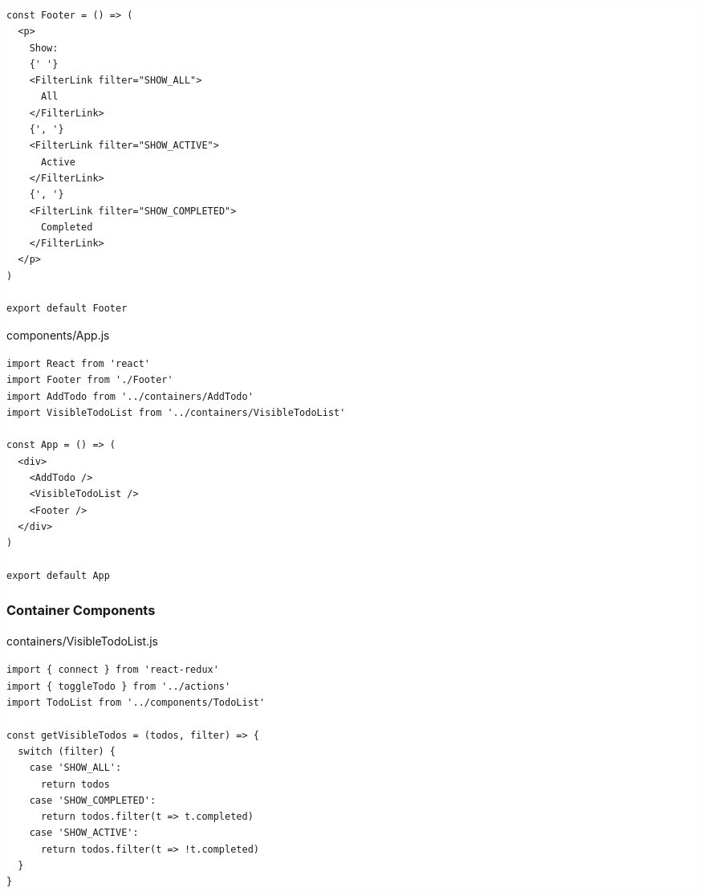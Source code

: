     const Footer = () => (
      <p>
        Show:
        {' '}
        <FilterLink filter="SHOW_ALL">
          All
        </FilterLink>
        {', '}
        <FilterLink filter="SHOW_ACTIVE">
          Active
        </FilterLink>
        {', '}
        <FilterLink filter="SHOW_COMPLETED">
          Completed
        </FilterLink>
      </p>
    )
    
    export default Footer
  components/App.js
    
    import React from 'react'
    import Footer from './Footer'
    import AddTodo from '../containers/AddTodo'
    import VisibleTodoList from '../containers/VisibleTodoList'
    
    const App = () => (
      <div>
        <AddTodo />
        <VisibleTodoList />
        <Footer />
      </div>
    )
    
    export default App
 ### Container Components
 containers/VisibleTodoList.js
    
    import { connect } from 'react-redux'
    import { toggleTodo } from '../actions'
    import TodoList from '../components/TodoList'
    
    const getVisibleTodos = (todos, filter) => {
      switch (filter) {
        case 'SHOW_ALL':
          return todos
        case 'SHOW_COMPLETED':
          return todos.filter(t => t.completed)
        case 'SHOW_ACTIVE':
          return todos.filter(t => !t.completed)
      }
    }
    